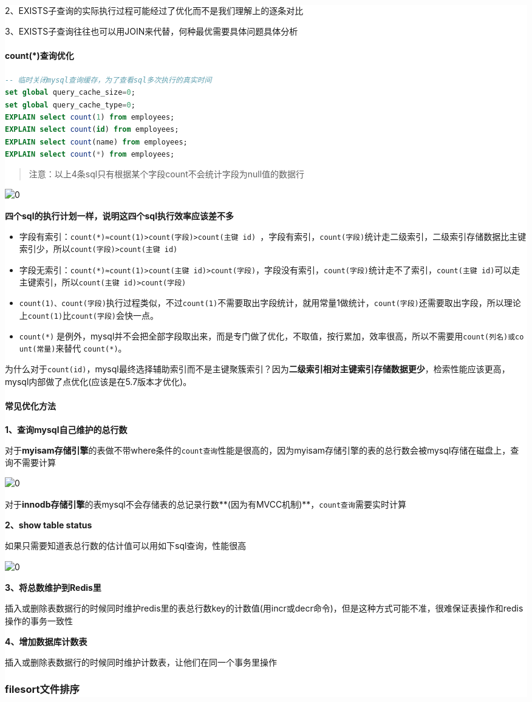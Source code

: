 2、EXISTS子查询的实际执行过程可能经过了优化而不是我们理解上的逐条对比

3、EXISTS子查询往往也可以用JOIN来代替，何种最优需要具体问题具体分析

#### count(*)查询优化

```sql
-- 临时关闭mysql查询缓存，为了查看sql多次执行的真实时间
set global query_cache_size=0;
set global query_cache_type=0;
EXPLAIN select count(1) from employees;
EXPLAIN select count(id) from employees;
EXPLAIN select count(name) from employees;
EXPLAIN select count(*) from employees;              
```

> 注意：以上4条sql只有根据某个字段count不会统计字段为null值的数据行

![0](https://wwp-study-notes.oss-cn-nanjing.aliyuncs.com/imgs/MySQL/100116.png)

**四个sql的执行计划一样，说明这四个sql执行效率应该差不多**

- 字段有索引：`count(*)≈count(1)>count(字段)>count(主键 id) `，字段有索引，`count(字段)`统计走二级索引，二级索引存储数据比主键索引少，所以`count(字段)>count(主键 id)`

- 字段无索引：`count(*)≈count(1)>count(主键 id)>count(字段)`，字段没有索引，`count(字段)`统计走不了索引，`count(主键 id)`可以走主键索引，所以`count(主键 id)>count(字段)`

- `count(1)、count(字段)`执行过程类似，不过`count(1)`不需要取出字段统计，就用常量1做统计，`count(字段)`还需要取出字段，所以理论上`count(1)`比`count(字段)`会快一点。

- `count(*)` 是例外，mysql并不会把全部字段取出来，而是专门做了优化，不取值，按行累加，效率很高，所以不需要用`count(列名)或count(常量)`来替代 `count(*)`。

为什么对于`count(id)`，mysql最终选择辅助索引而不是主键聚簇索引？因为**二级索引相对主键索引存储数据更少**，检索性能应该更高，mysql内部做了点优化(应该是在5.7版本才优化)。

#### 常见优化方法

**1、查询mysql自己维护的总行数**

对于**myisam存储引擎**的表做不带where条件的`count查询`性能是很高的，因为myisam存储引擎的表的总行数会被mysql存储在磁盘上，查询不需要计算

![0](https://wwp-study-notes.oss-cn-nanjing.aliyuncs.com/imgs/MySQL/100114.png)

对于**innodb存储引擎**的表mysql不会存储表的总记录行数**(因为有MVCC机制)**，`count查询`需要实时计算

**2、show table status**

如果只需要知道表总行数的估计值可以用如下sql查询，性能很高

![0](https://wwp-study-notes.oss-cn-nanjing.aliyuncs.com/imgs/MySQL/100115.png)

**3、将总数维护到Redis里**

插入或删除表数据行的时候同时维护redis里的表总行数key的计数值(用incr或decr命令)，但是这种方式可能不准，很难保证表操作和redis操作的事务一致性

**4、增加数据库计数表**

插入或删除表数据行的时候同时维护计数表，让他们在同一个事务里操作

### filesort文件排序
